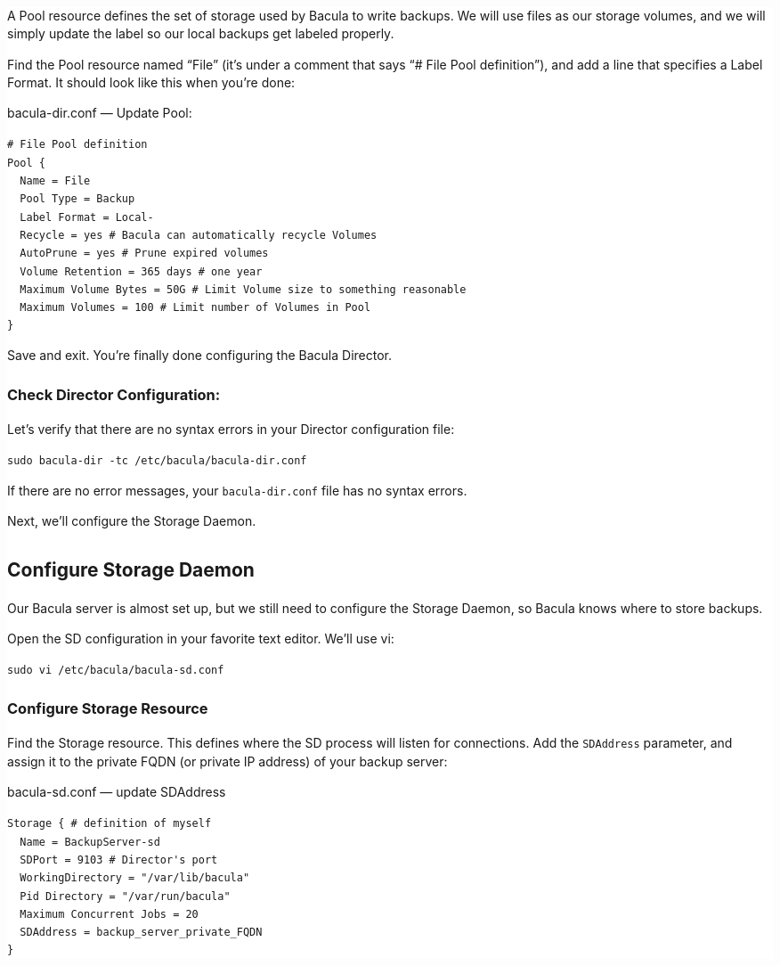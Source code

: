 A Pool resource defines the set of storage used by Bacula to write backups. We will use files as our storage volumes, and we will simply update the label so our local backups get labeled properly.

Find the Pool resource named “File” (it’s under a comment that says “# File Pool definition”), and add a line that specifies a Label Format. It should look like this when you’re done:

bacula-dir.conf — Update Pool:

    # File Pool definition
    Pool {
      Name = File
      Pool Type = Backup
      Label Format = Local-
      Recycle = yes # Bacula can automatically recycle Volumes
      AutoPrune = yes # Prune expired volumes
      Volume Retention = 365 days # one year
      Maximum Volume Bytes = 50G # Limit Volume size to something reasonable
      Maximum Volumes = 100 # Limit number of Volumes in Pool
    }

Save and exit. You’re finally done configuring the Bacula Director.

### Check Director Configuration:

Let’s verify that there are no syntax errors in your Director configuration file:

    sudo bacula-dir -tc /etc/bacula/bacula-dir.conf

If there are no error messages, your `bacula-dir.conf` file has no syntax errors.

Next, we’ll configure the Storage Daemon.

## Configure Storage Daemon

Our Bacula server is almost set up, but we still need to configure the Storage Daemon, so Bacula knows where to store backups.

Open the SD configuration in your favorite text editor. We’ll use vi:

    sudo vi /etc/bacula/bacula-sd.conf

### Configure Storage Resource

Find the Storage resource. This defines where the SD process will listen for connections. Add the `SDAddress` parameter, and assign it to the private FQDN (or private IP address) of your backup server:

bacula-sd.conf — update SDAddress

    Storage { # definition of myself
      Name = BackupServer-sd
      SDPort = 9103 # Director's port
      WorkingDirectory = "/var/lib/bacula"
      Pid Directory = "/var/run/bacula"
      Maximum Concurrent Jobs = 20
      SDAddress = backup_server_private_FQDN
    }
